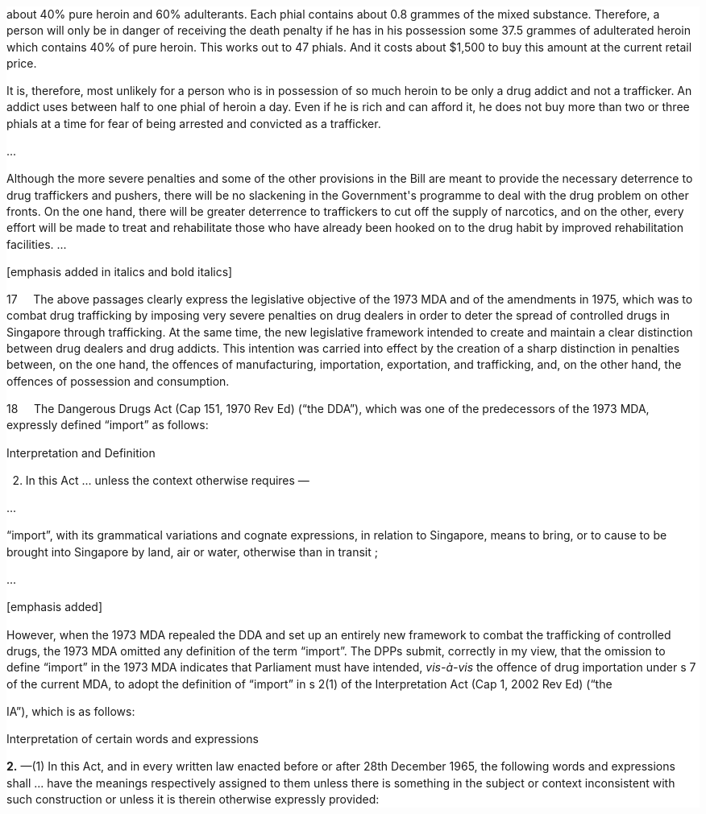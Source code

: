 
 about 40% pure heroin and 60% adulterants. Each phial contains about 0.8 grammes of the mixed substance. Therefore, a person will only be in danger of receiving the death penalty if he has in his possession some 37.5 grammes of adulterated heroin which contains 40% of pure heroin. This works out to 47 phials. And it costs about $1,500 to buy this amount at the current retail price. 

 It is, therefore, most unlikely for a person who is in possession of so much heroin to be only a drug addict and not a trafficker. An addict uses between half to one phial of heroin a day. Even if he is rich and can afford it, he does not buy more than two or three phials at a time for fear of being arrested and convicted as a trafficker. 

 ... 

 Although the more severe penalties and some of the other provisions in the Bill are meant to provide the necessary deterrence to drug traffickers and pushers, there will be no slackening in the Government's programme to deal with the drug problem on other fronts. On the one hand, there will be greater deterrence to traffickers to cut off the supply of narcotics, and on the other, every effort will be made to treat and rehabilitate those who have already been hooked on to the drug habit by improved rehabilitation facilities. ... 

 [emphasis added in italics and bold italics] 

17     The above passages clearly express the legislative objective of the 1973 MDA and of the amendments in 1975, which was to combat drug trafficking by imposing very severe penalties on drug dealers in order to deter the spread of controlled drugs in Singapore through trafficking. At the same time, the new legislative framework intended to create and maintain a clear distinction between drug dealers and drug addicts. This intention was carried into effect by the creation of a sharp distinction in penalties between, on the one hand, the offences of manufacturing, importation, exportation, and trafficking, and, on the other hand, the offences of possession and consumption. 

18     The Dangerous Drugs Act (Cap 151, 1970 Rev Ed) (“the DDA”), which was one of the predecessors of the 1973 MDA, expressly defined “import” as follows: 

 Interpretation and Definition 

 2. In this Act ... unless the context otherwise requires — 

 ... 

 “import”, with its grammatical variations and cognate expressions, in relation to Singapore, means to bring, or to cause to be brought into Singapore by land, air or water, otherwise than in transit ; 

 ... 

 [emphasis added] 

However, when the 1973 MDA repealed the DDA and set up an entirely new framework to combat the trafficking of controlled drugs, the 1973 MDA omitted any definition of the term “import”. The DPPs submit, correctly in my view, that the omission to define “import” in the 1973 MDA indicates that Parliament must have intended, _vis-à-vis_ the offence of drug importation under s 7 of the current MDA, to adopt the definition of “import” in s 2(1) of the Interpretation Act (Cap 1, 2002 Rev Ed) (“the 


IA”), which is as follows: 

 Interpretation of certain words and expressions 

**2.** —(1) In this Act, and in every written law enacted before or after 28th December 1965, the following words and expressions shall ... have the meanings respectively assigned to them unless there is something in the subject or context inconsistent with such construction or unless it is therein otherwise expressly provided: 

